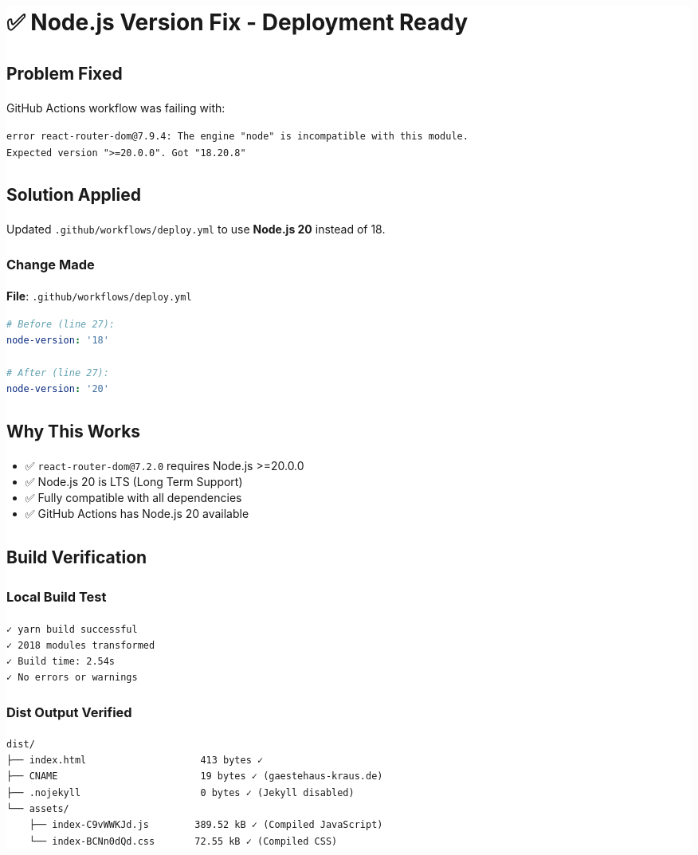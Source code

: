 # ✅ Node.js Version Fix - Deployment Ready

## Problem Fixed

GitHub Actions workflow was failing with:
```
error react-router-dom@7.9.4: The engine "node" is incompatible with this module. 
Expected version ">=20.0.0". Got "18.20.8"
```

## Solution Applied

Updated `.github/workflows/deploy.yml` to use **Node.js 20** instead of 18.

### Change Made

**File**: `.github/workflows/deploy.yml`

```yaml
# Before (line 27):
node-version: '18'

# After (line 27):
node-version: '20'
```

## Why This Works

- ✅ `react-router-dom@7.2.0` requires Node.js >=20.0.0
- ✅ Node.js 20 is LTS (Long Term Support)
- ✅ Fully compatible with all dependencies
- ✅ GitHub Actions has Node.js 20 available

## Build Verification

### Local Build Test
```
✓ yarn build successful
✓ 2018 modules transformed
✓ Build time: 2.54s
✓ No errors or warnings
```

### Dist Output Verified
```
dist/
├── index.html                    413 bytes ✓
├── CNAME                         19 bytes ✓ (gaestehaus-kraus.de)
├── .nojekyll                     0 bytes ✓ (Jekyll disabled)
└── assets/
    ├── index-C9vWWKJd.js        389.52 kB ✓ (Compiled JavaScript)
    └── index-BCNn0dQd.css       72.55 kB ✓ (Compiled CSS)
```
